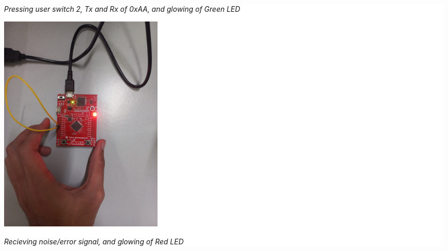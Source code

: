 *Pressing user switch 2, Tx and Rx of 0xAA, and glowing of Green LED*

<img src="images/uart_red.jpeg" alt="Noise/Error, Red LED" width="300"/>

*Recieving noise/error signal, and glowing of Red LED*